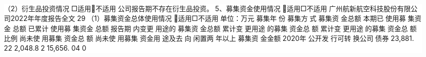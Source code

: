 （2）衍生品投资情况
□适用不适用
公司报告期不存在衍生品投资。
5、募集资金使用情况
适用□不适用
广州航新航空科技股份有限公司2022年年度报告全文
29
（1）募集资金总体使用情况
适用□不适用
单位：万元
募集年
份
募集方
式
募集资
金总额
本期已
使用募
集资金
总额
已累计
使用募
集资金
总额
报告期
内变更
用途的
募集资
金总额
累计变
更用途
的募集
资金总
额
累计变
更用途
的募集
资金总
额比例
尚未使
用募集
资金总
额
尚未使
用募集
资金用
途及去
向
闲置两
年以上
募集资
金金额
2020年
公开发
行可转
换公司
债券
23,881.
22
2,048.8
2
15,656.
04
0
